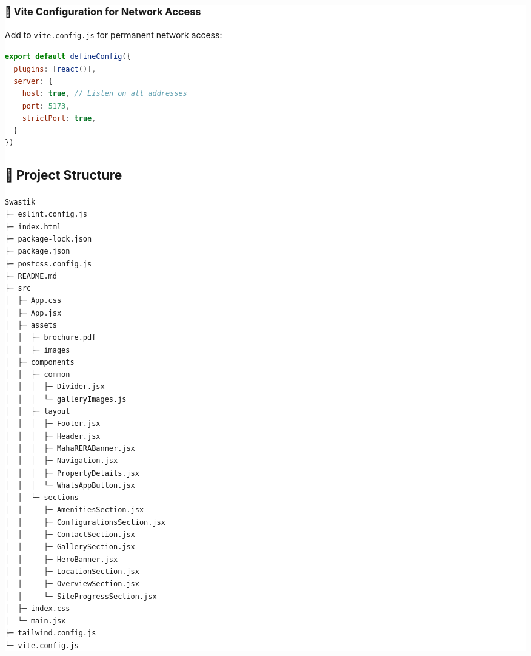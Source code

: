 ### 🔧 Vite Configuration for Network Access

Add to `vite.config.js` for permanent network access:

```javascript
export default defineConfig({
  plugins: [react()],
  server: {
    host: true, // Listen on all addresses
    port: 5173,
    strictPort: true,
  }
})
```

## 📁 Project Structure

```
Swastik
├─ eslint.config.js
├─ index.html
├─ package-lock.json
├─ package.json
├─ postcss.config.js
├─ README.md
├─ src
│  ├─ App.css
│  ├─ App.jsx
│  ├─ assets
│  │  ├─ brochure.pdf
│  │  ├─ images
│  ├─ components
│  │  ├─ common
│  │  │  ├─ Divider.jsx
│  │  │  └─ galleryImages.js
│  │  ├─ layout
│  │  │  ├─ Footer.jsx
│  │  │  ├─ Header.jsx
│  │  │  ├─ MahaRERABanner.jsx
│  │  │  ├─ Navigation.jsx
│  │  │  ├─ PropertyDetails.jsx
│  │  │  └─ WhatsAppButton.jsx
│  │  └─ sections
│  │     ├─ AmenitiesSection.jsx
│  │     ├─ ConfigurationsSection.jsx
│  │     ├─ ContactSection.jsx
│  │     ├─ GallerySection.jsx
│  │     ├─ HeroBanner.jsx
│  │     ├─ LocationSection.jsx
│  │     ├─ OverviewSection.jsx
│  │     └─ SiteProgressSection.jsx
│  ├─ index.css
│  └─ main.jsx
├─ tailwind.config.js
└─ vite.config.js
```
